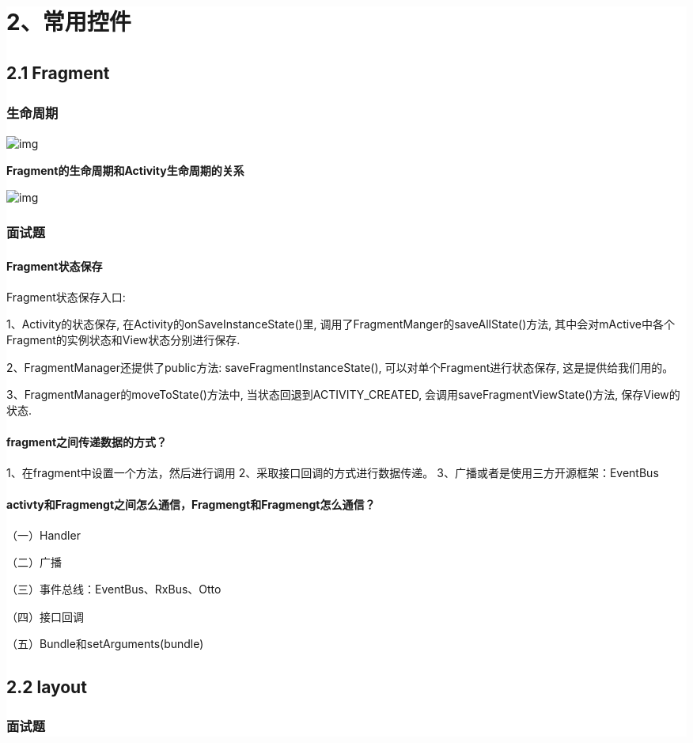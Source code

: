 



# 2、常用控件

## 2.1 Fragment

### 生命周期

![img](https://upload-images.jianshu.io/upload_images/2191038-25a24d2ff4ea22d2.png)



**Fragment的生命周期和Activity生命周期的关系**

![img](https://upload-images.jianshu.io/upload_images/2191038-66f65bf21bdd381c.jpg)

### 面试题

#### Fragment状态保存

Fragment状态保存入口:

1、Activity的状态保存, 在Activity的onSaveInstanceState()里, 调用了FragmentManger的saveAllState()方法, 其中会对mActive中各个Fragment的实例状态和View状态分别进行保存.

2、FragmentManager还提供了public方法: saveFragmentInstanceState(), 可以对单个Fragment进行状态保存, 这是提供给我们用的。

3、FragmentManager的moveToState()方法中, 当状态回退到ACTIVITY_CREATED, 会调用saveFragmentViewState()方法, 保存View的状态.



#### fragment之间传递数据的方式？
1、在fragment中设置一个方法，然后进行调用
2、采取接口回调的方式进行数据传递。
3、广播或者是使用三方开源框架：EventBus

#### activty和Fragmengt之间怎么通信，Fragmengt和Fragmengt怎么通信？

（一）Handler

（二）广播

（三）事件总线：EventBus、RxBus、Otto

（四）接口回调

（五）Bundle和setArguments(bundle)



## 2.2 layout

### 面试题
